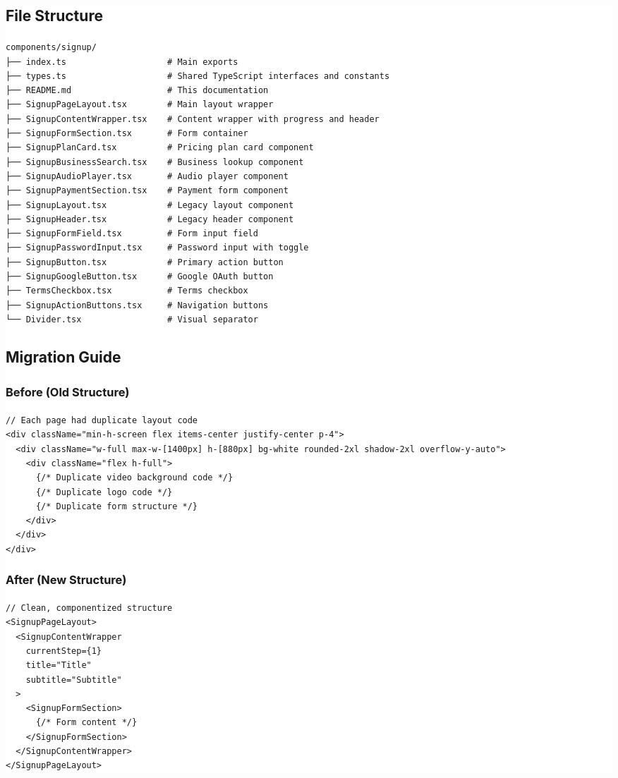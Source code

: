 ## File Structure

```
components/signup/
├── index.ts                    # Main exports
├── types.ts                    # Shared TypeScript interfaces and constants
├── README.md                   # This documentation
├── SignupPageLayout.tsx        # Main layout wrapper
├── SignupContentWrapper.tsx    # Content wrapper with progress and header
├── SignupFormSection.tsx       # Form container
├── SignupPlanCard.tsx          # Pricing plan card component
├── SignupBusinessSearch.tsx    # Business lookup component
├── SignupAudioPlayer.tsx       # Audio player component
├── SignupPaymentSection.tsx    # Payment form component
├── SignupLayout.tsx            # Legacy layout component
├── SignupHeader.tsx            # Legacy header component
├── SignupFormField.tsx         # Form input field
├── SignupPasswordInput.tsx     # Password input with toggle
├── SignupButton.tsx            # Primary action button
├── SignupGoogleButton.tsx      # Google OAuth button
├── TermsCheckbox.tsx           # Terms checkbox
├── SignupActionButtons.tsx     # Navigation buttons
└── Divider.tsx                 # Visual separator
```

## Migration Guide

### Before (Old Structure)
```tsx
// Each page had duplicate layout code
<div className="min-h-screen flex items-center justify-center p-4">
  <div className="w-full max-w-[1400px] h-[880px] bg-white rounded-2xl shadow-2xl overflow-y-auto">
    <div className="flex h-full">
      {/* Duplicate video background code */}
      {/* Duplicate logo code */}
      {/* Duplicate form structure */}
    </div>
  </div>
</div>
```

### After (New Structure)
```tsx
// Clean, componentized structure
<SignupPageLayout>
  <SignupContentWrapper
    currentStep={1}
    title="Title"
    subtitle="Subtitle"
  >
    <SignupFormSection>
      {/* Form content */}
    </SignupFormSection>
  </SignupContentWrapper>
</SignupPageLayout>
```
